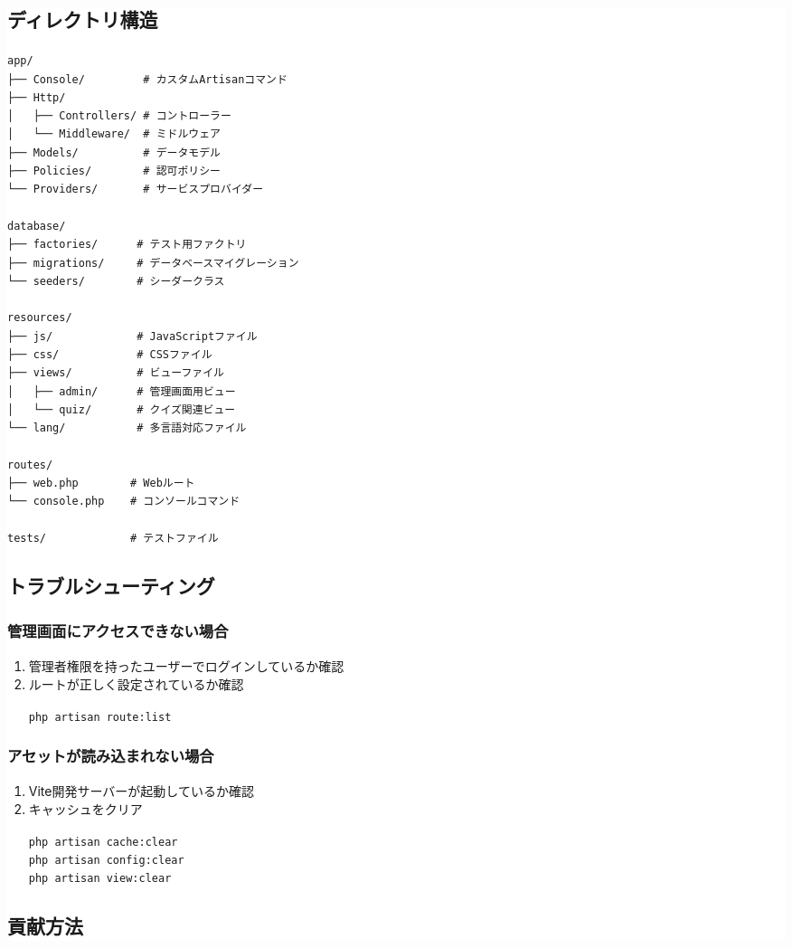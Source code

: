 ## ディレクトリ構造

```
app/
├── Console/         # カスタムArtisanコマンド
├── Http/
│   ├── Controllers/ # コントローラー
│   └── Middleware/  # ミドルウェア
├── Models/          # データモデル
├── Policies/        # 認可ポリシー
└── Providers/       # サービスプロバイダー

database/
├── factories/      # テスト用ファクトリ
├── migrations/     # データベースマイグレーション
└── seeders/        # シーダークラス

resources/
├── js/             # JavaScriptファイル
├── css/            # CSSファイル
├── views/          # ビューファイル
│   ├── admin/      # 管理画面用ビュー
│   └── quiz/       # クイズ関連ビュー
└── lang/           # 多言語対応ファイル

routes/
├── web.php        # Webルート
└── console.php    # コンソールコマンド

tests/             # テストファイル
```

## トラブルシューティング

### 管理画面にアクセスできない場合
1. 管理者権限を持ったユーザーでログインしているか確認
2. ルートが正しく設定されているか確認
   ```bash
   php artisan route:list
   ```

### アセットが読み込まれない場合
1. Vite開発サーバーが起動しているか確認
2. キャッシュをクリア
   ```bash
   php artisan cache:clear
   php artisan config:clear
   php artisan view:clear
   ```

## 貢献方法
